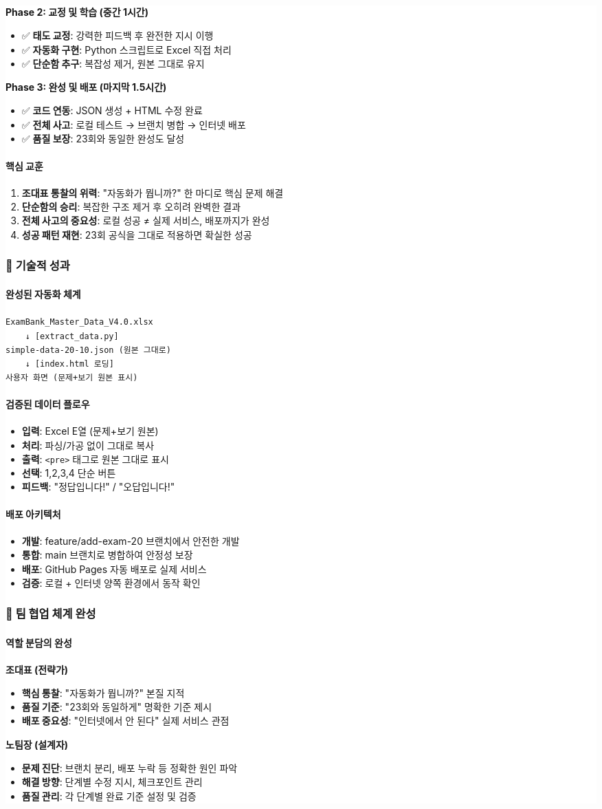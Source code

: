 **Phase 2: 교정 및 학습 (중간 1시간)**
- ✅ **태도 교정**: 강력한 피드백 후 완전한 지시 이행
- ✅ **자동화 구현**: Python 스크립트로 Excel 직접 처리
- ✅ **단순함 추구**: 복잡성 제거, 원본 그대로 유지

**Phase 3: 완성 및 배포 (마지막 1.5시간)**
- ✅ **코드 연동**: JSON 생성 + HTML 수정 완료
- ✅ **전체 사고**: 로컬 테스트 → 브랜치 병합 → 인터넷 배포
- ✅ **품질 보장**: 23회와 동일한 완성도 달성

#### **핵심 교훈**
1. **조대표 통찰의 위력**: "자동화가 뭡니까?" 한 마디로 핵심 문제 해결
2. **단순함의 승리**: 복잡한 구조 제거 후 오히려 완벽한 결과
3. **전체 사고의 중요성**: 로컬 성공 ≠ 실제 서비스, 배포까지가 완성
4. **성공 패턴 재현**: 23회 공식을 그대로 적용하면 확실한 성공

### 🚀 **기술적 성과**

#### **완성된 자동화 체계**
```
ExamBank_Master_Data_V4.0.xlsx
    ↓ [extract_data.py]
simple-data-20-10.json (원본 그대로)
    ↓ [index.html 로딩]
사용자 화면 (문제+보기 원본 표시)
```

#### **검증된 데이터 플로우**
- **입력**: Excel E열 (문제+보기 원본)
- **처리**: 파싱/가공 없이 그대로 복사
- **출력**: `<pre>` 태그로 원본 그대로 표시
- **선택**: 1,2,3,4 단순 버튼
- **피드백**: "정답입니다!" / "오답입니다!"

#### **배포 아키텍처**
- **개발**: feature/add-exam-20 브랜치에서 안전한 개발
- **통합**: main 브랜치로 병합하여 안정성 보장
- **배포**: GitHub Pages 자동 배포로 실제 서비스
- **검증**: 로컬 + 인터넷 양쪽 환경에서 동작 확인

### 💎 **팀 협업 체계 완성**

#### **역할 분담의 완성**
**조대표 (전략가)**
- **핵심 통찰**: "자동화가 뭡니까?" 본질 지적
- **품질 기준**: "23회와 동일하게" 명확한 기준 제시
- **배포 중요성**: "인터넷에서 안 된다" 실제 서비스 관점

**노팀장 (설계자)**
- **문제 진단**: 브랜치 분리, 배포 누락 등 정확한 원인 파악
- **해결 방향**: 단계별 수정 지시, 체크포인트 관리
- **품질 관리**: 각 단계별 완료 기준 설정 및 검증
